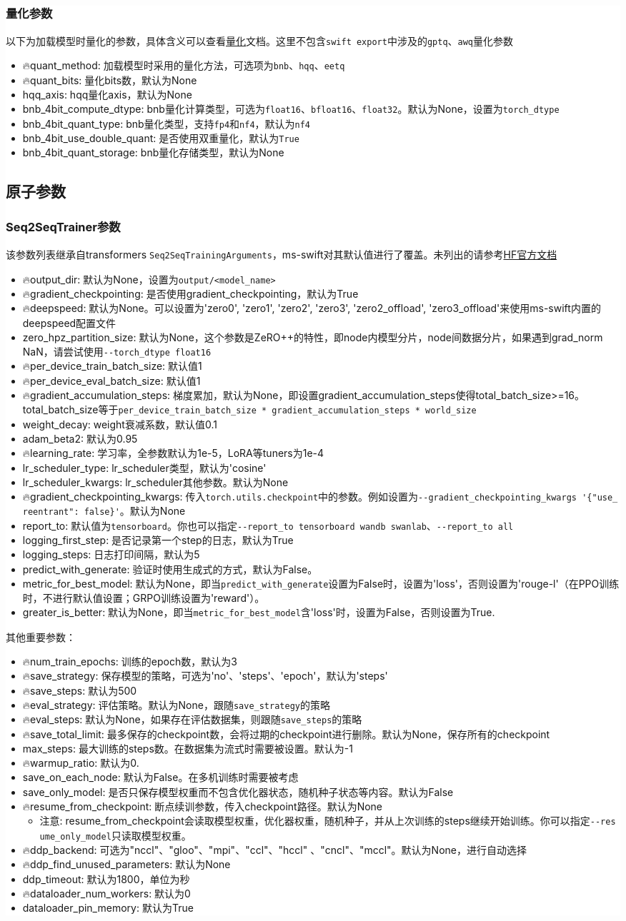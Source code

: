 ### 量化参数
以下为加载模型时量化的参数，具体含义可以查看[量化](https://huggingface.co/docs/transformers/main/en/main_classes/quantization)文档。这里不包含`swift export`中涉及的`gptq`、`awq`量化参数

- 🔥quant_method: 加载模型时采用的量化方法，可选项为`bnb`、`hqq`、`eetq`
- 🔥quant_bits: 量化bits数，默认为None
- hqq_axis: hqq量化axis，默认为None
- bnb_4bit_compute_dtype: bnb量化计算类型，可选为`float16`、`bfloat16`、`float32`。默认为None，设置为`torch_dtype`
- bnb_4bit_quant_type: bnb量化类型，支持`fp4`和`nf4`，默认为`nf4`
- bnb_4bit_use_double_quant: 是否使用双重量化，默认为`True`
- bnb_4bit_quant_storage: bnb量化存储类型，默认为None


## 原子参数

### Seq2SeqTrainer参数

该参数列表继承自transformers `Seq2SeqTrainingArguments`，ms-swift对其默认值进行了覆盖。未列出的请参考[HF官方文档](https://huggingface.co/docs/transformers/main/en/main_classes/trainer#transformers.Seq2SeqTrainingArguments)

- 🔥output_dir: 默认为None，设置为`output/<model_name>`
- 🔥gradient_checkpointing: 是否使用gradient_checkpointing，默认为True
- 🔥deepspeed: 默认为None。可以设置为'zero0', 'zero1', 'zero2', 'zero3', 'zero2_offload', 'zero3_offload'来使用ms-swift内置的deepspeed配置文件
- zero_hpz_partition_size: 默认为None，这个参数是ZeRO++的特性，即node内模型分片，node间数据分片，如果遇到grad_norm NaN，请尝试使用`--torch_dtype float16`
- 🔥per_device_train_batch_size: 默认值1
- 🔥per_device_eval_batch_size: 默认值1
- 🔥gradient_accumulation_steps: 梯度累加，默认为None，即设置gradient_accumulation_steps使得total_batch_size>=16。total_batch_size等于`per_device_train_batch_size * gradient_accumulation_steps * world_size`
- weight_decay: weight衰减系数，默认值0.1
- adam_beta2: 默认为0.95
- 🔥learning_rate: 学习率，全参数默认为1e-5，LoRA等tuners为1e-4
- lr_scheduler_type: lr_scheduler类型，默认为'cosine'
- lr_scheduler_kwargs: lr_scheduler其他参数。默认为None
- 🔥gradient_checkpointing_kwargs: 传入`torch.utils.checkpoint`中的参数。例如设置为`--gradient_checkpointing_kwargs '{"use_reentrant": false}'`。默认为None
- report_to: 默认值为`tensorboard`。你也可以指定`--report_to tensorboard wandb swanlab`、`--report_to all`
- logging_first_step: 是否记录第一个step的日志，默认为True
- logging_steps: 日志打印间隔，默认为5
- predict_with_generate: 验证时使用生成式的方式，默认为False。
- metric_for_best_model: 默认为None，即当`predict_with_generate`设置为False时，设置为'loss'，否则设置为'rouge-l'（在PPO训练时，不进行默认值设置；GRPO训练设置为'reward'）。
- greater_is_better: 默认为None，即当`metric_for_best_model`含'loss'时，设置为False，否则设置为True.


其他重要参数：
- 🔥num_train_epochs: 训练的epoch数，默认为3
- 🔥save_strategy: 保存模型的策略，可选为'no'、'steps'、'epoch'，默认为'steps'
- 🔥save_steps: 默认为500
- 🔥eval_strategy: 评估策略。默认为None，跟随`save_strategy`的策略
- 🔥eval_steps: 默认为None，如果存在评估数据集，则跟随`save_steps`的策略
- 🔥save_total_limit: 最多保存的checkpoint数，会将过期的checkpoint进行删除。默认为None，保存所有的checkpoint
- max_steps: 最大训练的steps数。在数据集为流式时需要被设置。默认为-1
- 🔥warmup_ratio: 默认为0.
- save_on_each_node: 默认为False。在多机训练时需要被考虑
- save_only_model: 是否只保存模型权重而不包含优化器状态，随机种子状态等内容。默认为False
- 🔥resume_from_checkpoint: 断点续训参数，传入checkpoint路径。默认为None
  - 注意: resume_from_checkpoint会读取模型权重，优化器权重，随机种子，并从上次训练的steps继续开始训练。你可以指定`--resume_only_model`只读取模型权重。
- 🔥ddp_backend: 可选为"nccl"、"gloo"、"mpi"、"ccl"、"hccl" 、"cncl"、"mccl"。默认为None，进行自动选择
- 🔥ddp_find_unused_parameters: 默认为None
- ddp_timeout: 默认为1800，单位为秒
- 🔥dataloader_num_workers: 默认为0
- dataloader_pin_memory: 默认为True